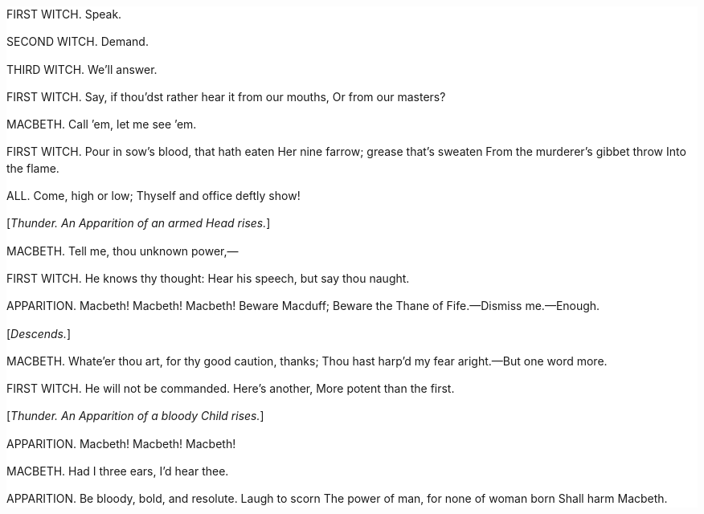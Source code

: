 FIRST WITCH.
Speak.

SECOND WITCH.
Demand.

THIRD WITCH.
We’ll answer.

FIRST WITCH.
Say, if thou’dst rather hear it from our mouths,
Or from our masters?

MACBETH.
Call ’em, let me see ’em.

FIRST WITCH.
Pour in sow’s blood, that hath eaten
Her nine farrow; grease that’s sweaten
From the murderer’s gibbet throw
Into the flame.

ALL.
Come, high or low;
Thyself and office deftly show!

 [_Thunder. An Apparition of an armed Head rises._]

MACBETH.
Tell me, thou unknown power,—

FIRST WITCH.
He knows thy thought:
Hear his speech, but say thou naught.

APPARITION.
Macbeth! Macbeth! Macbeth! Beware Macduff;
Beware the Thane of Fife.—Dismiss me.—Enough.

 [_Descends._]

MACBETH.
Whate’er thou art, for thy good caution, thanks;
Thou hast harp’d my fear aright.—But one word more.

FIRST WITCH.
He will not be commanded. Here’s another,
More potent than the first.

 [_Thunder. An Apparition of a bloody Child rises._]

APPARITION.
Macbeth! Macbeth! Macbeth!

MACBETH.
Had I three ears, I’d hear thee.

APPARITION.
Be bloody, bold, and resolute. Laugh to scorn
The power of man, for none of woman born
Shall harm Macbeth.
